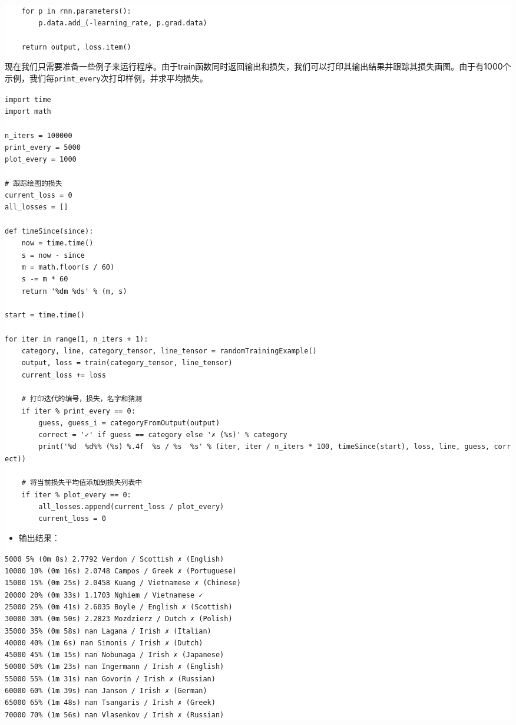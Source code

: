 ```buildoutcfg
    for p in rnn.parameters():
        p.data.add_(-learning_rate, p.grad.data)

    return output, loss.item()
```

现在我们只需要准备一些例子来运行程序。由于train函数同时返回输出和损失，我们可以打印其输出结果并跟踪其损失画图。由于有1000个
示例，我们每`print_every`次打印样例，并求平均损失。

```buildoutcfg
import time
import math

n_iters = 100000
print_every = 5000
plot_every = 1000

# 跟踪绘图的损失
current_loss = 0
all_losses = []

def timeSince(since):
    now = time.time()
    s = now - since
    m = math.floor(s / 60)
    s -= m * 60
    return '%dm %ds' % (m, s)

start = time.time()

for iter in range(1, n_iters + 1):
    category, line, category_tensor, line_tensor = randomTrainingExample()
    output, loss = train(category_tensor, line_tensor)
    current_loss += loss

    # 打印迭代的编号，损失，名字和猜测
    if iter % print_every == 0:
        guess, guess_i = categoryFromOutput(output)
        correct = '✓' if guess == category else '✗ (%s)' % category
        print('%d  %d%% (%s) %.4f  %s / %s  %s' % (iter, iter / n_iters * 100, timeSince(start), loss, line, guess, correct))

    # 将当前损失平均值添加到损失列表中
    if iter % plot_every == 0:
        all_losses.append(current_loss / plot_every)
        current_loss = 0
```

* 输出结果：

```buildoutcfg
5000 5% (0m 8s) 2.7792 Verdon / Scottish ✗ (English)
10000 10% (0m 16s) 2.0748 Campos / Greek ✗ (Portuguese)
15000 15% (0m 25s) 2.0458 Kuang / Vietnamese ✗ (Chinese)
20000 20% (0m 33s) 1.1703 Nghiem / Vietnamese ✓
25000 25% (0m 41s) 2.6035 Boyle / English ✗ (Scottish)
30000 30% (0m 50s) 2.2823 Mozdzierz / Dutch ✗ (Polish)
35000 35% (0m 58s) nan Lagana / Irish ✗ (Italian)
40000 40% (1m 6s) nan Simonis / Irish ✗ (Dutch)
45000 45% (1m 15s) nan Nobunaga / Irish ✗ (Japanese)
50000 50% (1m 23s) nan Ingermann / Irish ✗ (English)
55000 55% (1m 31s) nan Govorin / Irish ✗ (Russian)
60000 60% (1m 39s) nan Janson / Irish ✗ (German)
65000 65% (1m 48s) nan Tsangaris / Irish ✗ (Greek)
70000 70% (1m 56s) nan Vlasenkov / Irish ✗ (Russian)
```